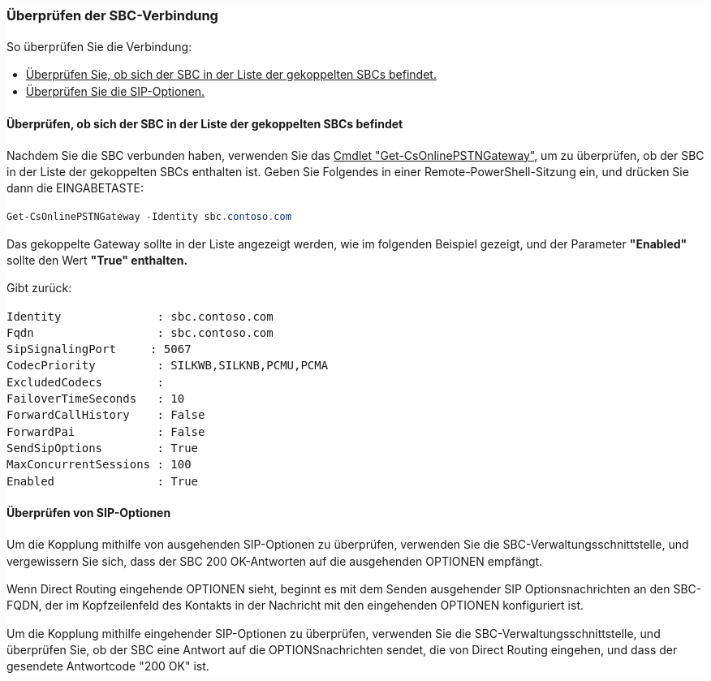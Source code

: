 ### <a name="verify-the-sbc-connection"></a>Überprüfen der SBC-Verbindung

So überprüfen Sie die Verbindung:

- [Überprüfen Sie, ob sich der SBC in der Liste der gekoppelten SBCs befindet.](#check-whether-the-sbc-is-on-the-list-of-paired-sbcs)
- [Überprüfen Sie die SIP-Optionen.](#validate-sip-options)
 
#### <a name="check-whether-the-sbc-is-on-the-list-of-paired-sbcs"></a>Überprüfen, ob sich der SBC in der Liste der gekoppelten SBCs befindet

Nachdem Sie die SBC verbunden haben, verwenden Sie das [Cmdlet "Get-CsOnlinePSTNGateway",](https://docs.microsoft.com/powershell/module/skype/get-csonlinepstngateway) um zu überprüfen, ob der SBC in der Liste der gekoppelten SBCs enthalten ist. Geben Sie Folgendes in einer Remote-PowerShell-Sitzung ein, und drücken Sie dann die EINGABETASTE:

```PowerShell
Get-CsOnlinePSTNGateway -Identity sbc.contoso.com  
```

Das gekoppelte Gateway sollte in der Liste angezeigt werden, wie im folgenden Beispiel gezeigt, und der Parameter **"Enabled"** sollte den Wert **"True" enthalten.**

Gibt zurück:

<pre>
Identity              : sbc.contoso.com  
Fqdn                  : sbc.contoso.com
SipSignalingPort     : 5067
CodecPriority         : SILKWB,SILKNB,PCMU,PCMA
ExcludedCodecs        :  
FailoverTimeSeconds   : 10
ForwardCallHistory    : False
ForwardPai            : False
SendSipOptions        : True
MaxConcurrentSessions : 100
Enabled               : True
</pre>

#### <a name="validate-sip-options"></a>Überprüfen von SIP-Optionen

Um die Kopplung mithilfe von ausgehenden SIP-Optionen zu überprüfen, verwenden Sie die SBC-Verwaltungsschnittstelle, und vergewissern Sie sich, dass der SBC 200 OK-Antworten auf die ausgehenden OPTIONEN empfängt.

Wenn Direct Routing eingehende OPTIONEN sieht, beginnt es mit dem Senden ausgehender SIP Optionsnachrichten an den SBC-FQDN, der im Kopfzeilenfeld des Kontakts in der Nachricht mit den eingehenden OPTIONEN konfiguriert ist. 

Um die Kopplung mithilfe eingehender SIP-Optionen zu überprüfen, verwenden Sie die SBC-Verwaltungsschnittstelle, und überprüfen Sie, ob der SBC eine Antwort auf die OPTIONSnachrichten sendet, die von Direct Routing eingehen, und dass der gesendete Antwortcode "200 OK" ist.

